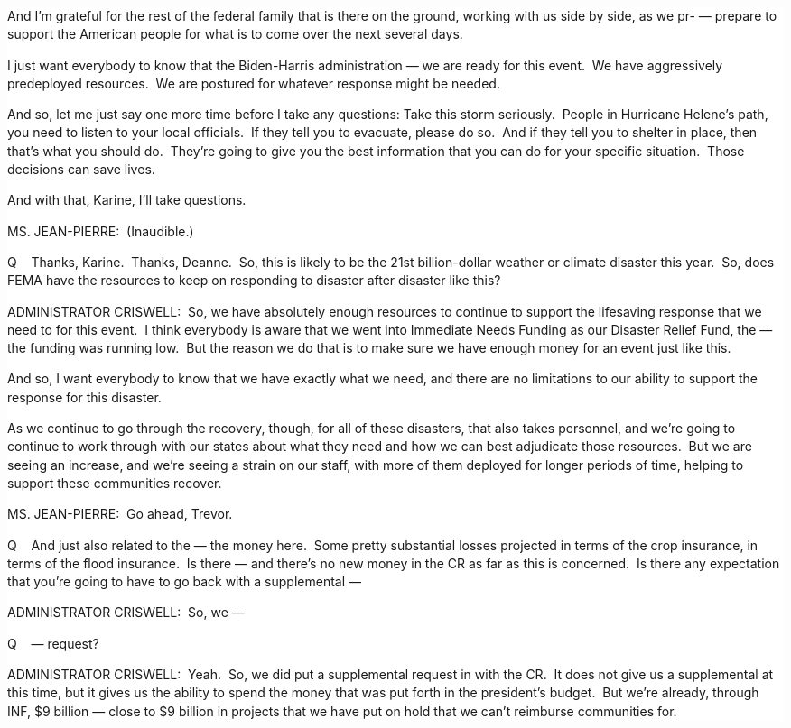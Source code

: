 And I’m grateful for the rest of the federal family that is there on the
ground, working with us side by side, as we pr- — prepare to support the
American people for what is to come over the next several days.

I just want everybody to know that the Biden-Harris administration — we
are ready for this event.  We have aggressively predeployed resources. 
We are postured for whatever response might be needed. 

And so, let me just say one more time before I take any questions: Take
this storm seriously.  People in Hurricane Helene’s path, you need to
listen to your local officials.  If they tell you to evacuate, please do
so.  And if they tell you to shelter in place, then that’s what you
should do.  They’re going to give you the best information that you can
do for your specific situation.  Those decisions can save lives.

And with that, Karine, I’ll take questions.

MS. JEAN-PIERRE:  (Inaudible.)

Q    Thanks, Karine.  Thanks, Deanne.  So, this is likely to be the 21st
billion-dollar weather or climate disaster this year.  So, does FEMA
have the resources to keep on responding to disaster after disaster like
this?

ADMINISTRATOR CRISWELL:  So, we have absolutely enough resources to
continue to support the lifesaving response that we need to for this
event.  I think everybody is aware that we went into Immediate Needs
Funding as our Disaster Relief Fund, the — the funding was running low. 
But the reason we do that is to make sure we have enough money for an
event just like this.

And so, I want everybody to know that we have exactly what we need, and
there are no limitations to our ability to support the response for this
disaster.

As we continue to go through the recovery, though, for all of these
disasters, that also takes personnel, and we’re going to continue to
work through with our states about what they need and how we can best
adjudicate those resources.  But we are seeing an increase, and we’re
seeing a strain on our staff, with more of them deployed for longer
periods of time, helping to support these communities recover.

MS. JEAN-PIERRE:  Go ahead, Trevor.

Q    And just also related to the — the money here.  Some pretty
substantial losses projected in terms of the crop insurance, in terms of
the flood insurance.  Is there — and there’s no new money in the CR as
far as this is concerned.  Is there any expectation that you’re going to
have to go back with a supplemental —

ADMINISTRATOR CRISWELL:  So, we —

Q    — request?

ADMINISTRATOR CRISWELL:  Yeah.  So, we did put a supplemental request in
with the CR.  It does not give us a supplemental at this time, but it
gives us the ability to spend the money that was put forth in the
president’s budget.  But we’re already, through INF, $9 billion — close
to $9 billion in projects that we have put on hold that we can’t
reimburse communities for.
